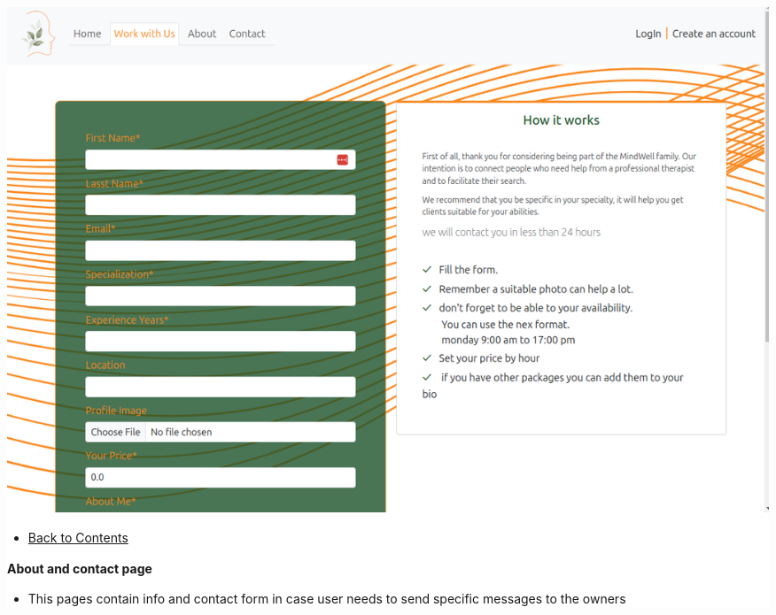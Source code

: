 ![Therapist information](./static/images/readme_images/therapi_form.png)


* [Back to Contents](#contents)


**About and contact page**

- This pages contain info and contact form in case user needs to send specific messages to the owners

<center>
